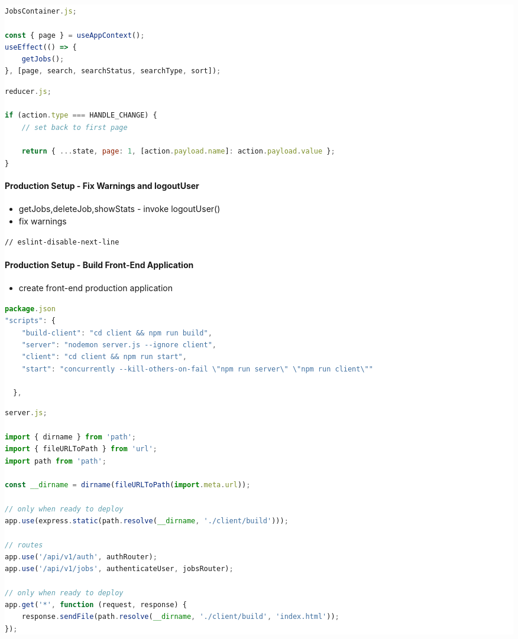 ```js
JobsContainer.js;

const { page } = useAppContext();
useEffect(() => {
	getJobs();
}, [page, search, searchStatus, searchType, sort]);
```

```js
reducer.js;

if (action.type === HANDLE_CHANGE) {
	// set back to first page

	return { ...state, page: 1, [action.payload.name]: action.payload.value };
}
```

#### Production Setup - Fix Warnings and logoutUser

- getJobs,deleteJob,showStats - invoke logoutUser()
- fix warnings

```sh
// eslint-disable-next-line
```

#### Production Setup - Build Front-End Application

- create front-end production application

```js
package.json
"scripts": {
    "build-client": "cd client && npm run build",
    "server": "nodemon server.js --ignore client",
    "client": "cd client && npm run start",
    "start": "concurrently --kill-others-on-fail \"npm run server\" \"npm run client\""

  },

```

```js
server.js;

import { dirname } from 'path';
import { fileURLToPath } from 'url';
import path from 'path';

const __dirname = dirname(fileURLToPath(import.meta.url));

// only when ready to deploy
app.use(express.static(path.resolve(__dirname, './client/build')));

// routes
app.use('/api/v1/auth', authRouter);
app.use('/api/v1/jobs', authenticateUser, jobsRouter);

// only when ready to deploy
app.get('*', function (request, response) {
	response.sendFile(path.resolve(__dirname, './client/build', 'index.html'));
});
```
